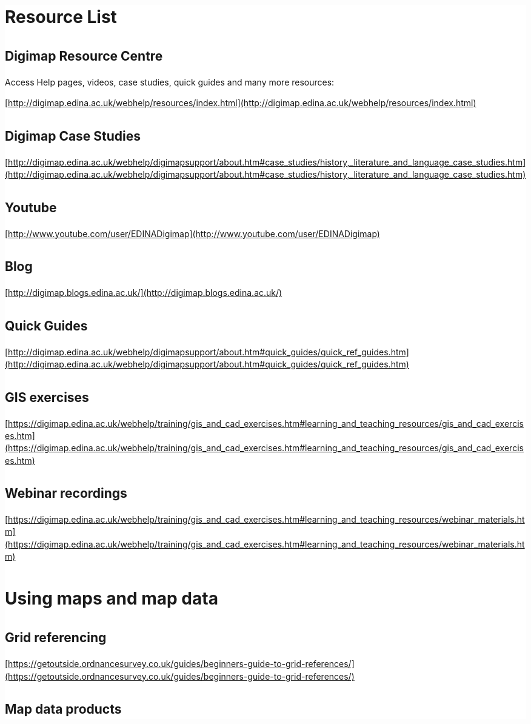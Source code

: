 # Resource List

## Digimap Resource Centre

Access Help pages, videos, case studies, quick guides and many more resources:

[http://digimap.edina.ac.uk/webhelp/resources/index.html](http://digimap.edina.ac.uk/webhelp/resources/index.html)

## Digimap Case Studies

[http://digimap.edina.ac.uk/webhelp/digimapsupport/about.htm#case_studies/history,_literature_and_language_case_studies.htm](http://digimap.edina.ac.uk/webhelp/digimapsupport/about.htm#case_studies/history,_literature_and_language_case_studies.htm)

## Youtube

[http://www.youtube.com/user/EDINADigimap](http://www.youtube.com/user/EDINADigimap)

## Blog

[http://digimap.blogs.edina.ac.uk/](http://digimap.blogs.edina.ac.uk/)

## Quick Guides

[http://digimap.edina.ac.uk/webhelp/digimapsupport/about.htm#quick_guides/quick_ref_guides.htm](http://digimap.edina.ac.uk/webhelp/digimapsupport/about.htm#quick_guides/quick_ref_guides.htm)

## GIS exercises

[https://digimap.edina.ac.uk/webhelp/training/gis_and_cad_exercises.htm#learning_and_teaching_resources/gis_and_cad_exercises.htm](https://digimap.edina.ac.uk/webhelp/training/gis_and_cad_exercises.htm#learning_and_teaching_resources/gis_and_cad_exercises.htm)

## Webinar recordings

[https://digimap.edina.ac.uk/webhelp/training/gis_and_cad_exercises.htm#learning_and_teaching_resources/webinar_materials.htm](https://digimap.edina.ac.uk/webhelp/training/gis_and_cad_exercises.htm#learning_and_teaching_resources/webinar_materials.htm)

# Using maps and map data

## Grid referencing

[https://getoutside.ordnancesurvey.co.uk/guides/beginners-guide-to-grid-references/](https://getoutside.ordnancesurvey.co.uk/guides/beginners-guide-to-grid-references/)

## Map data products
